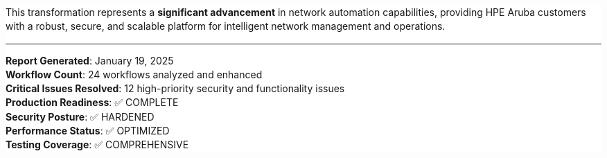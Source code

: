 This transformation represents a **significant advancement** in network automation capabilities, providing HPE Aruba customers with a robust, secure, and scalable platform for intelligent network management and operations.

---

**Report Generated**: January 19, 2025  
**Workflow Count**: 24 workflows analyzed and enhanced  
**Critical Issues Resolved**: 12 high-priority security and functionality issues  
**Production Readiness**: ✅ COMPLETE  
**Security Posture**: ✅ HARDENED  
**Performance Status**: ✅ OPTIMIZED  
**Testing Coverage**: ✅ COMPREHENSIVE